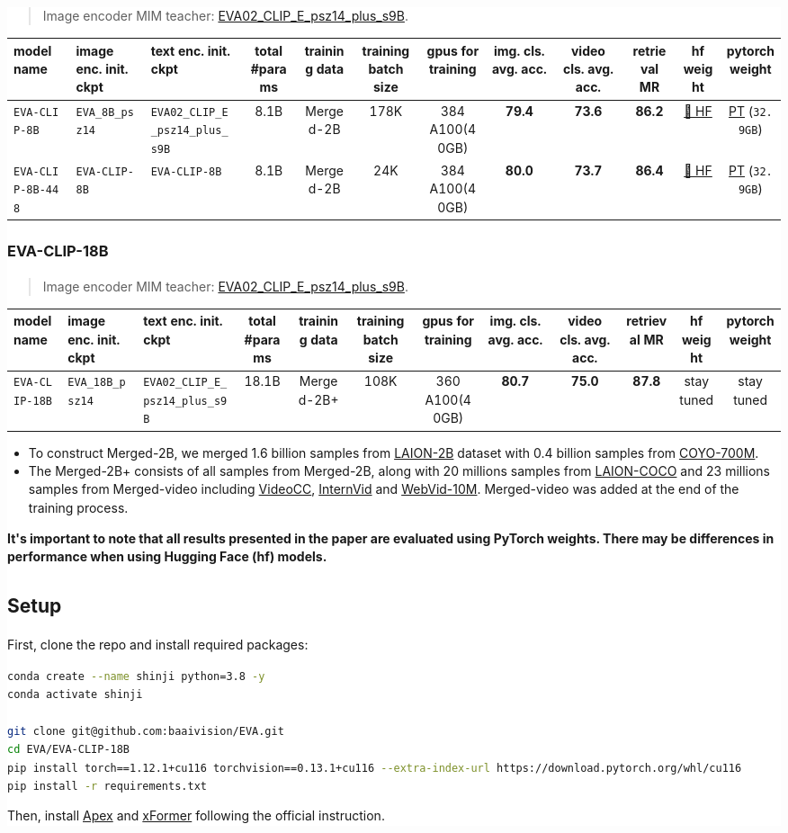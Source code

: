 > Image encoder MIM teacher: [EVA02_CLIP_E_psz14_plus_s9B](https://huggingface.co/QuanSun/EVA-CLIP/blob/main/EVA02_CLIP_E_psz14_s4B.pt).

<div align="center">

| model name | image enc. init. ckpt | text enc. init. ckpt | total #params | training data  |  training batch size |  gpus for training | img. cls. avg. acc. | video cls. avg. acc. | retrieval MR | hf weight | pytorch weight |
|:-----|:-----|:-----------|:------:|:------:|:------:|:------:|:------:|:------:|:------:|:------:|:------:|
| `EVA-CLIP-8B` | `EVA_8B_psz14` | `EVA02_CLIP_E_psz14_plus_s9B` | 8.1B | Merged-2B | 178K | 384 A100(40GB) | **79.4** | **73.6** | **86.2**| [🤗 HF](https://huggingface.co/BAAI/EVA-CLIP-8B) | [PT](https://huggingface.co/BAAI/EVA-CLIP-8B/resolve/main/EVA_CLIP_8B_psz14_s9B.pt) (`32.9GB`)|
| `EVA-CLIP-8B-448` | `EVA-CLIP-8B` | `EVA-CLIP-8B` | 8.1B | Merged-2B | 24K | 384 A100(40GB) | **80.0** | **73.7** | **86.4** | [🤗 HF](https://huggingface.co/BAAI/EVA-CLIP-8B-448) | [PT](https://huggingface.co/BAAI/EVA-CLIP-8B-448/resolve/main/EVA_CLIP_8B_psz14_plus_s0.6B.pt) (`32.9GB`)|

</div>

### EVA-CLIP-18B

> Image encoder MIM teacher: [EVA02_CLIP_E_psz14_plus_s9B](https://huggingface.co/QuanSun/EVA-CLIP/blob/main/EVA02_CLIP_E_psz14_s4B.pt).

<div align="center">

| model name | image enc. init. ckpt | text enc. init. ckpt | total #params | training data  |  training batch size |  gpus for training | img. cls. avg. acc. | video cls. avg. acc. | retrieval MR | hf weight | pytorch weight |
|:-----|:-----|:-----------|:------:|:------:|:------:|:------:|:------:|:------:|:------:|:------:|:------:|
| `EVA-CLIP-18B` | `EVA_18B_psz14` | `EVA02_CLIP_E_psz14_plus_s9B` | 18.1B | Merged-2B+ | 108K | 360 A100(40GB) | **80.7** | **75.0** | **87.8**| stay tuned | stay tuned |

</div>


- To construct Merged-2B, we merged 1.6 billion samples from [LAION-2B](https://laion.ai/blog/laion-5b/) dataset with 0.4 billion samples from [COYO-700M](https://github.com/kakaobrain/coyo-dataset).
- The Merged-2B+ consists of all samples from Merged-2B, along with 20 millions samples from [LAION-COCO](https://laion.ai/blog/laion-coco/) and 23 millions samples from Merged-video including [VideoCC](https://github.com/google-research-datasets/videoCC-data), [InternVid](https://huggingface.co/datasets/OpenGVLab/InternVid) and [WebVid-10M](https://maxbain.com/webvid-dataset/). Merged-video was added at the end of the training process.

**It's important to note that all results presented in the paper are evaluated using PyTorch weights. There may be differences in performance when using Hugging Face (hf) models.**

## Setup


First, clone the repo and install required packages:
```bash
conda create --name shinji python=3.8 -y
conda activate shinji

git clone git@github.com:baaivision/EVA.git
cd EVA/EVA-CLIP-18B
pip install torch==1.12.1+cu116 torchvision==0.13.1+cu116 --extra-index-url https://download.pytorch.org/whl/cu116
pip install -r requirements.txt
```

Then, install [Apex](https://github.com/NVIDIA/apex#linux) and [xFormer](https://github.com/facebookresearch/xformers#installing-xformers) following the official instruction. 
